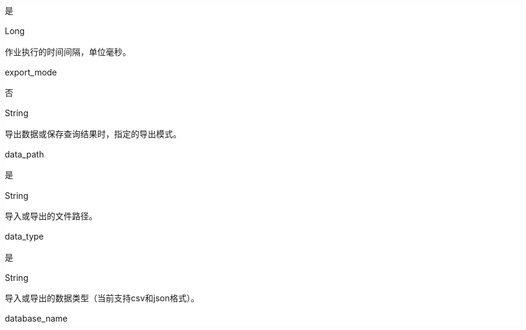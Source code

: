 <td class="cellrowborder" valign="top" width="10.59%" headers="mcps1.2.5.1.2 "><p id="zh-cn_topic_0069077811_p1555615"><a name="zh-cn_topic_0069077811_p1555615"></a><a name="zh-cn_topic_0069077811_p1555615"></a>是</p>
</td>
<td class="cellrowborder" valign="top" width="12.93%" headers="mcps1.2.5.1.3 "><p id="zh-cn_topic_0069077811_p58895997"><a name="zh-cn_topic_0069077811_p58895997"></a><a name="zh-cn_topic_0069077811_p58895997"></a>Long</p>
</td>
<td class="cellrowborder" valign="top" width="54.010000000000005%" headers="mcps1.2.5.1.4 "><p id="p15237186017"><a name="p15237186017"></a><a name="p15237186017"></a>作业执行的时间间隔，单位毫秒。</p>
</td>
</tr>
<tr id="row1328719185414"><td class="cellrowborder" valign="top" width="22.470000000000002%" headers="mcps1.2.5.1.1 "><p id="p532819192544"><a name="p532819192544"></a><a name="p532819192544"></a>export_mode</p>
</td>
<td class="cellrowborder" valign="top" width="10.59%" headers="mcps1.2.5.1.2 "><p id="p432861955418"><a name="p432861955418"></a><a name="p432861955418"></a>否</p>
</td>
<td class="cellrowborder" valign="top" width="12.93%" headers="mcps1.2.5.1.3 "><p id="p19328161955413"><a name="p19328161955413"></a><a name="p19328161955413"></a>String</p>
</td>
<td class="cellrowborder" valign="top" width="54.010000000000005%" headers="mcps1.2.5.1.4 "><p id="p832818194545"><a name="p832818194545"></a><a name="p832818194545"></a>导出数据或保存查询结果时，指定的导出模式。</p>
</td>
</tr>
<tr id="zh-cn_topic_0069077811_row52618436"><td class="cellrowborder" valign="top" width="22.470000000000002%" headers="mcps1.2.5.1.1 "><p id="zh-cn_topic_0069077811_p34234886"><a name="zh-cn_topic_0069077811_p34234886"></a><a name="zh-cn_topic_0069077811_p34234886"></a>data_path</p>
</td>
<td class="cellrowborder" valign="top" width="10.59%" headers="mcps1.2.5.1.2 "><p id="zh-cn_topic_0069077811_p21562397"><a name="zh-cn_topic_0069077811_p21562397"></a><a name="zh-cn_topic_0069077811_p21562397"></a>是</p>
</td>
<td class="cellrowborder" valign="top" width="12.93%" headers="mcps1.2.5.1.3 "><p id="zh-cn_topic_0069077811_p1723761"><a name="zh-cn_topic_0069077811_p1723761"></a><a name="zh-cn_topic_0069077811_p1723761"></a>String</p>
</td>
<td class="cellrowborder" valign="top" width="54.010000000000005%" headers="mcps1.2.5.1.4 "><p id="zh-cn_topic_0069077811_p5406953"><a name="zh-cn_topic_0069077811_p5406953"></a><a name="zh-cn_topic_0069077811_p5406953"></a>导入或导出的文件路径。</p>
</td>
</tr>
<tr id="zh-cn_topic_0069077811_row51557149"><td class="cellrowborder" valign="top" width="22.470000000000002%" headers="mcps1.2.5.1.1 "><p id="zh-cn_topic_0069077811_p15379577"><a name="zh-cn_topic_0069077811_p15379577"></a><a name="zh-cn_topic_0069077811_p15379577"></a>data_type</p>
</td>
<td class="cellrowborder" valign="top" width="10.59%" headers="mcps1.2.5.1.2 "><p id="zh-cn_topic_0069077811_p37786192"><a name="zh-cn_topic_0069077811_p37786192"></a><a name="zh-cn_topic_0069077811_p37786192"></a>是</p>
</td>
<td class="cellrowborder" valign="top" width="12.93%" headers="mcps1.2.5.1.3 "><p id="zh-cn_topic_0069077811_p40782732"><a name="zh-cn_topic_0069077811_p40782732"></a><a name="zh-cn_topic_0069077811_p40782732"></a>String</p>
</td>
<td class="cellrowborder" valign="top" width="54.010000000000005%" headers="mcps1.2.5.1.4 "><p id="p131914571919"><a name="p131914571919"></a><a name="p131914571919"></a>导入或导出的数据类型（当前支持csv和json格式）。</p>
</td>
</tr>
<tr id="zh-cn_topic_0069077811_row22551540"><td class="cellrowborder" valign="top" width="22.470000000000002%" headers="mcps1.2.5.1.1 "><p id="zh-cn_topic_0069077811_p14735440"><a name="zh-cn_topic_0069077811_p14735440"></a><a name="zh-cn_topic_0069077811_p14735440"></a>database_name</p>
</td>